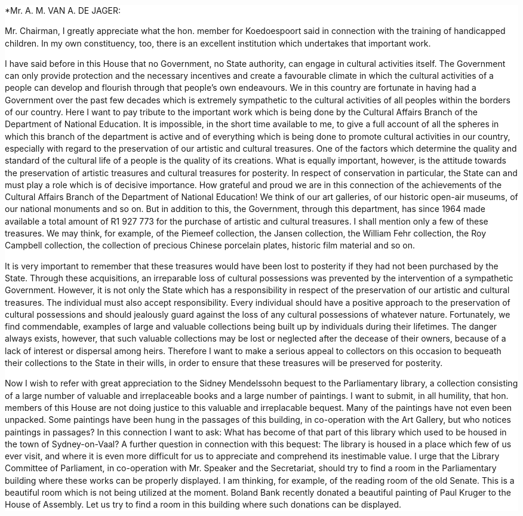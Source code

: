 </speech>

<speech by="#de_jager">

<from>*Mr. <person refersTo="hansard_za">A. M. VAN A. DE JAGER</person>:</from>

<p>Mr. Chairman, I greatly appreciate what the hon. member for Koedoespoort said in connection with the training of handicapped children. In my own constituency, too, there is an excellent institution which undertakes that important work.</p>

<p>I have said before in this House that no Government, no State authority, can engage in cultural activities itself. The Government can only provide protection and the necessary incentives and create a favourable climate in which the cultural activities of a people can develop and flourish through that people&#x2019;s own endeavours. We in this country are fortunate in having had a Government over the past few decades which is extremely sympathetic to the cultural activities of all peoples within the borders of our country. Here I want to pay tribute to the important work which is being done by the Cultural Affairs Branch of the Department of National Education. It is impossible, in the short time available to me, to give a full account of all the spheres in which this branch of the department is active and of everything which is being done to promote cultural activities in our country, especially with regard to the preservation of our artistic and cultural treasures. One of the factors which determine the quality and standard of the cultural life of a people is the quality of its creations. What is equally important, however, is the attitude towards the preservation of artistic treasures and cultural treasures for posterity. In respect of conservation in particular, the State can and must play a role which is of decisive importance. How grateful and proud we are in this connection of the achievements of the Cultural Affairs Branch of the Department of National Education! We think of our art galleries, of our historic open-air museums, of our national monuments and so on. But in addition to this, the Government, through this department, has <span class="col_6031-6032" refersTo="page_1300"/>since 1964 made available a total amount of R1 927 773 for the purchase of artistic and cultural treasures. I shall mention only a few of these treasures. We may think, for example, of the Piemeef collection, the Jansen collection, the William Fehr collection, the Roy Campbell collection, the collection of precious Chinese porcelain plates, historic film material and so on.</p>

<p>It is very important to remember that these treasures would have been lost to posterity if they had not been purchased by the State. Through these acquisitions, an irreparable loss of cultural possessions was prevented by the intervention of a sympathetic Government. However, it is not only the State which has a responsibility in respect of the preservation of our artistic and cultural treasures. The individual must also accept responsibility. Every individual should have a positive approach to the preservation of cultural possessions and should jealously guard against the loss of any cultural possessions of whatever nature. Fortunately, we find commendable, examples of large and valuable collections being built up by individuals during their lifetimes. The danger always exists, however, that such valuable collections may be lost or neglected after the decease of their owners, because of a lack of interest or dispersal among heirs. Therefore I want to make a serious appeal to collectors on this occasion to bequeath their collections to the State in their wills, in order to ensure that these treasures will be preserved for posterity.</p>

<p>Now I wish to refer with great appreciation to the Sidney Mendelssohn bequest to the Parliamentary library, a collection consisting of a large number of valuable and irreplaceable books and a large number of paintings. I want to submit, in all humility, that hon. members of this House are not doing justice to this valuable and irreplacable bequest. Many of the paintings have not even been unpacked. Some paintings have been hung in the passages of this building, in co-operation with the Art Gallery, but who notices paintings in passages? In this connection I want to ask: What has become of that part of this library which used to be housed in the town of Sydney-on-Vaal? A further question in connection with this bequest: The library is housed in a place which few of us ever visit, and where it is even more difficult for us to appreciate and comprehend its inestimable value. I urge that the Library Committee of Parliament, in co-operation with Mr. Speaker and the Secretariat, should try to find a room in the Parliamentary building where these works can be properly displayed. I am thinking, for example, of the reading room of the old Senate. This is a beautiful room which is not being utilized at the moment. Boland Bank recently donated a beautiful painting of Paul Kruger to the House of Assembly. Let us try to find a room in this building where such donations can be displayed.</p>
